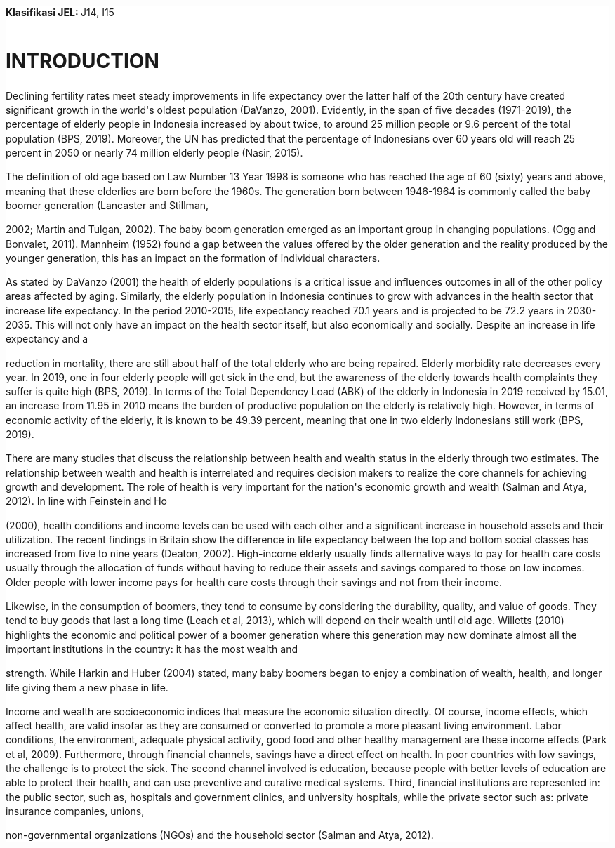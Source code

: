 <p><span class="font3" style="font-weight:bold;">Klasifikasi JEL: </span><span class="font3">J14, I15</span></p>
<h1><a name="bookmark6"></a><span class="font3" style="font-weight:bold;"><a name="bookmark7"></a>INTRODUCTION</span></h1>
<p><span class="font3">Declining fertility rates meet steady improvements in life expectancy over the latter half of the 20th century have created significant growth in the world's oldest population (DaVanzo, 2001). Evidently, in the span of five decades (1971-2019), the percentage of elderly people in Indonesia increased by about twice, to around 25 million people or 9.6 percent of the total population (BPS, 2019). Moreover, the UN has predicted that the percentage of Indonesians over 60 years old will reach 25 percent in 2050 or nearly 74 million elderly people (Nasir, 2015).</span></p>
<p><span class="font3">The definition of old age based on Law Number 13 Year 1998 is someone who has reached the age of 60 (sixty) years and above, meaning that these elderlies are born before the 1960s. The generation born between 1946-1964 is commonly called the baby boomer generation (Lancaster and Stillman,</span></p>
<p><span class="font3">2002; Martin and Tulgan, 2002). The baby boom generation emerged as an important group in changing populations. (Ogg and Bonvalet, 2011). Mannheim (1952) found a gap between the values offered by the older generation and the reality produced by the younger generation, this has an impact on the formation of individual characters.</span></p>
<p><span class="font3">As stated by DaVanzo (2001) the health of elderly populations is a critical issue and influences outcomes in all of the other policy areas affected by aging. Similarly, the elderly population in Indonesia continues to grow with advances in the health sector that increase life expectancy. In the period 2010-2015, life expectancy reached 70.1 years and is projected to be 72.2 years in 2030-2035. This will not only have an impact on the health sector itself, but also economically and socially. Despite an increase in life expectancy and a</span></p>
<p><span class="font3">reduction in mortality, there are still about half of the total elderly who are being repaired. Elderly morbidity rate decreases every year. In 2019, one in four elderly people will get sick in the end, but the awareness of the elderly towards health complaints they suffer is quite high (BPS, 2019). In terms of the Total Dependency Load (ABK) of the elderly in Indonesia in 2019 received by 15.01, an increase from 11.95 in 2010 means the burden of productive population on the elderly is relatively high. However, in terms of economic activity of the elderly, it is known to be 49.39 percent, meaning that one in two elderly Indonesians still work (BPS, 2019).</span></p>
<p><span class="font3">There are many studies that discuss the relationship between health and wealth status in the elderly through two estimates. The relationship between wealth and health is interrelated and requires decision makers to realize the core channels for achieving growth and development. The role of health is very important for the nation's economic growth and wealth (Salman and Atya, 2012). In line with Feinstein and Ho</span></p>
<p><span class="font3">(2000), health conditions and income levels can be used with each other and a significant increase in household assets and their utilization. The recent findings in Britain show the difference in life expectancy between the top and bottom social classes has increased from five to nine years (Deaton, 2002). High-income elderly usually finds alternative ways to pay for health care costs usually through the allocation of funds without having to reduce their assets and savings compared to those on low incomes. Older people with lower income pays for health care costs through their savings and not from their income.</span></p>
<p><span class="font3">Likewise, in the consumption of boomers, they tend to consume by considering the durability, quality, and value of goods. They tend to buy goods that last a long time (Leach et al, 2013), which will depend on their wealth until old age. Willetts (2010) highlights the economic and political power of a boomer generation where this generation may now dominate almost all the important institutions in the country: it has the most wealth and</span></p>
<p><span class="font3">strength. While Harkin and Huber (2004) stated, many baby boomers began to enjoy a combination of wealth, health, and longer life giving them a new phase in life.</span></p>
<p><span class="font3">Income and wealth are socioeconomic indices that measure the economic situation directly. Of course, income effects, which affect health, are valid insofar as they are consumed or converted to promote a more pleasant living environment. Labor conditions, the environment, adequate physical activity, good food and other healthy management are these income effects (Park et al, 2009). Furthermore, through financial channels, savings have a direct effect on health. In poor countries with low savings, the challenge is to protect the sick. The second channel involved is education, because people with better levels of education are able to protect their health, and can use preventive and curative medical systems. Third, financial institutions are represented in: the public sector, such as, hospitals and government clinics, and university hospitals, while the private sector such as: private insurance companies, unions,</span></p>
<p><span class="font3">non-governmental organizations (NGOs) and the household sector (Salman and Atya, 2012).</span></p>